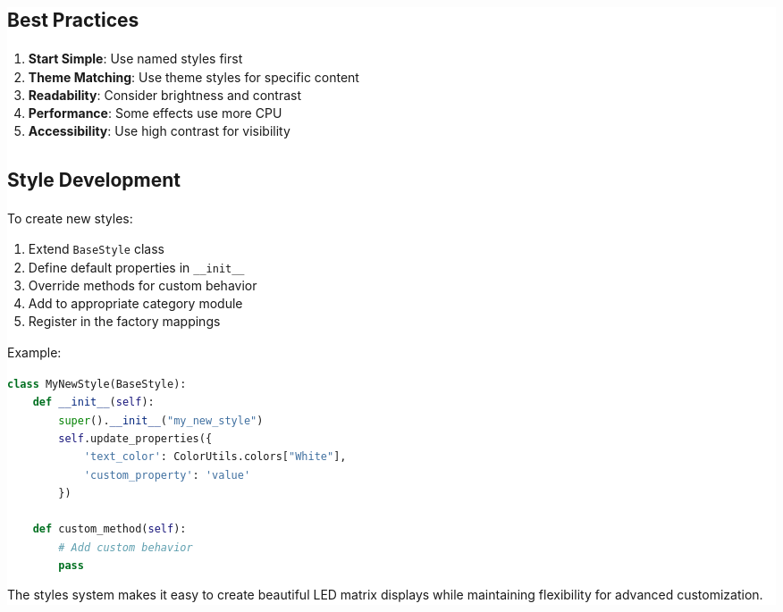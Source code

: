 ## Best Practices

1. **Start Simple**: Use named styles first
2. **Theme Matching**: Use theme styles for specific content
3. **Readability**: Consider brightness and contrast
4. **Performance**: Some effects use more CPU
5. **Accessibility**: Use high contrast for visibility

## Style Development

To create new styles:

1. Extend `BaseStyle` class
2. Define default properties in `__init__`
3. Override methods for custom behavior
4. Add to appropriate category module
5. Register in the factory mappings

Example:
```python
class MyNewStyle(BaseStyle):
    def __init__(self):
        super().__init__("my_new_style")
        self.update_properties({
            'text_color': ColorUtils.colors["White"],
            'custom_property': 'value'
        })
    
    def custom_method(self):
        # Add custom behavior
        pass
```

The styles system makes it easy to create beautiful LED matrix displays while maintaining flexibility for advanced customization.